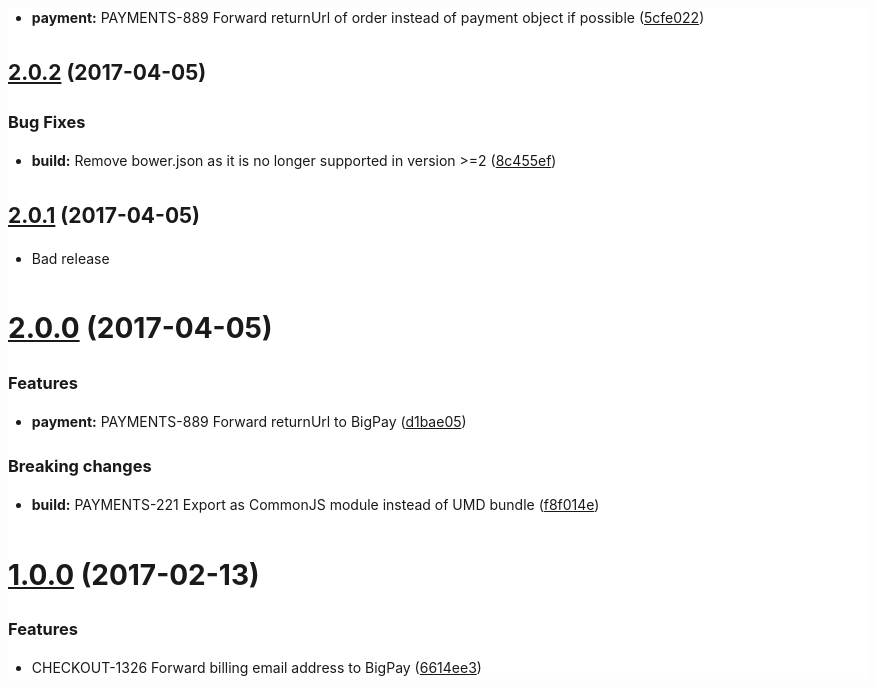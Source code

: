 * **payment:** PAYMENTS-889 Forward returnUrl of order instead of payment object if possible ([5cfe022](https://github.com/bigcommerce-labs/bigpay-client-js/commit/5cfe022))



<a name="2.0.2"></a>
## [2.0.2](https://github.com/bigcommerce-labs/bigpay-client-js/compare/2.0.1...2.0.2) (2017-04-05)


### Bug Fixes

* **build:** Remove bower.json as it is no longer supported in version >=2 ([8c455ef](https://github.com/bigcommerce-labs/bigpay-client-js/commit/8c455ef))



<a name="2.0.1"></a>
## [2.0.1](https://github.com/bigcommerce-labs/bigpay-client-js/compare/2.0.0...2.0.1) (2017-04-05)

* Bad release



<a name="2.0.0"></a>
# [2.0.0](https://github.com/bigcommerce-labs/bigpay-client-js/compare/1.0.0...2.0.0) (2017-04-05)


### Features

* **payment:** PAYMENTS-889 Forward returnUrl to BigPay ([d1bae05](https://github.com/bigcommerce-labs/bigpay-client-js/commit/d1bae05))


### Breaking changes

* **build:** PAYMENTS-221 Export as CommonJS module instead of UMD bundle ([f8f014e](https://github.com/bigcommerce-labs/bigpay-client-js/commit/f8f014e4a88b8216eb5401f72430a28d79575dbb))



<a name="1.0.0"></a>
# [1.0.0](https://github.com/bigcommerce-labs/bigpay-client-js/compare/0.7.0...1.0.0) (2017-02-13)


### Features

* CHECKOUT-1326 Forward billing email address to BigPay ([6614ee3](https://github.com/bigcommerce-labs/bigpay-client-js/commit/6614ee3))
